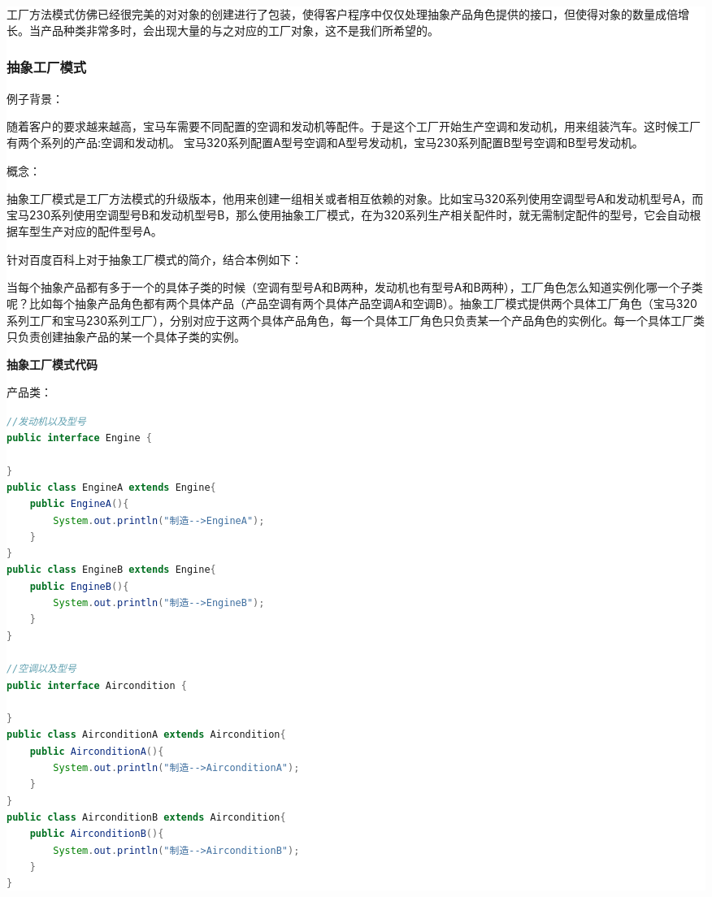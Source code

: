 
   工厂方法模式仿佛已经很完美的对对象的创建进行了包装，使得客户程序中仅仅处理抽象产品角色提供的接口，但使得对象的数量成倍增长。当产品种类非常多时，会出现大量的与之对应的工厂对象，这不是我们所希望的。

### 抽象工厂模式

例子背景：

随着客户的要求越来越高，宝马车需要不同配置的空调和发动机等配件。于是这个工厂开始生产空调和发动机，用来组装汽车。这时候工厂有两个系列的产品:空调和发动机。 宝马320系列配置A型号空调和A型号发动机，宝马230系列配置B型号空调和B型号发动机。

概念：

  抽象工厂模式是工厂方法模式的升级版本，他用来创建一组相关或者相互依赖的对象。比如宝马320系列使用空调型号A和发动机型号A，而宝马230系列使用空调型号B和发动机型号B，那么使用抽象工厂模式，在为320系列生产相关配件时，就无需制定配件的型号，它会自动根据车型生产对应的配件型号A。

针对百度百科上对于抽象工厂模式的简介，结合本例如下：

当每个抽象产品都有多于一个的具体子类的时候（空调有型号A和B两种，发动机也有型号A和B两种），工厂角色怎么知道实例化哪一个子类呢？比如每个抽象产品角色都有两个具体产品（产品空调有两个具体产品空调A和空调B）。抽象工厂模式提供两个具体工厂角色（宝马320系列工厂和宝马230系列工厂），分别对应于这两个具体产品角色，每一个具体工厂角色只负责某一个产品角色的实例化。每一个具体工厂类只负责创建抽象产品的某一个具体子类的实例。

**抽象工厂模式代码**

 产品类： 



```java
//发动机以及型号  
public interface Engine {  
 
}  
public class EngineA extends Engine{  
    public EngineA(){  
        System.out.println("制造-->EngineA");  
    }  
}  
public class EngineB extends Engine{  
    public EngineB(){  
        System.out.println("制造-->EngineB");  
    }  
}  
 
//空调以及型号  
public interface Aircondition {  
 
}  
public class AirconditionA extends Aircondition{  
    public AirconditionA(){  
        System.out.println("制造-->AirconditionA");  
    }  
}  
public class AirconditionB extends Aircondition{  
    public AirconditionB(){  
        System.out.println("制造-->AirconditionB");  
    }  
} 
```
